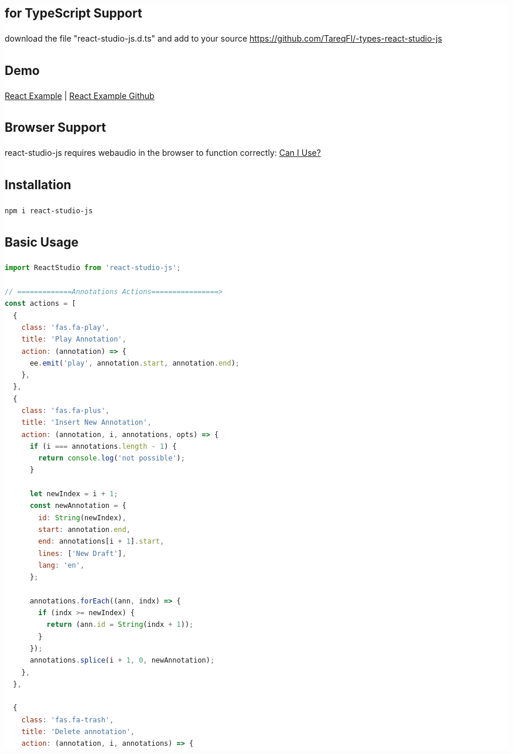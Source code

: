 ## for TypeScript Support
download the file "react-studio-js.d.ts" and add to your source
https://github.com/TareqFl/-types-react-studio-js

## Demo

[React Example](https://react-studio-js-example.vercel.app/) |
[React Example Github](https://github.com/TareqFl/react-studio-js-example)

## Browser Support

react-studio-js requires webaudio in the browser to function correctly: [Can I Use?](http://caniuse.com/#search=webaudio)

## Installation

`npm i react-studio-js`

## Basic Usage

```javascript
import ReactStudio from 'react-studio-js';

// =============Annotations Actions================>
const actions = [
  {
    class: 'fas.fa-play',
    title: 'Play Annotation',
    action: (annotation) => {
      ee.emit('play', annotation.start, annotation.end);
    },
  },
  {
    class: 'fas.fa-plus',
    title: 'Insert New Annotation',
    action: (annotation, i, annotations, opts) => {
      if (i === annotations.length - 1) {
        return console.log('not possible');
      }

      let newIndex = i + 1;
      const newAnnotation = {
        id: String(newIndex),
        start: annotation.end,
        end: annotations[i + 1].start,
        lines: ['New Draft'],
        lang: 'en',
      };

      annotations.forEach((ann, indx) => {
        if (indx >= newIndex) {
          return (ann.id = String(indx + 1));
        }
      });
      annotations.splice(i + 1, 0, newAnnotation);
    },
  },

  {
    class: 'fas.fa-trash',
    title: 'Delete annotation',
    action: (annotation, i, annotations) => {
```